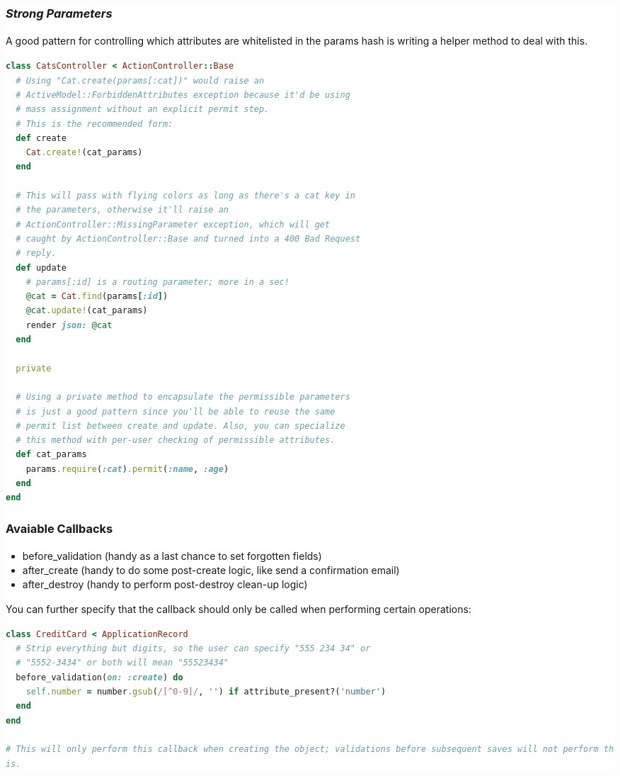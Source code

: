 
### *Strong Parameters*
A good pattern for controlling which attributes are whitelisted in the params hash is writing a helper method to deal with this.

```ruby
class CatsController < ActionController::Base
  # Using "Cat.create(params[:cat])" would raise an
  # ActiveModel::ForbiddenAttributes exception because it'd be using
  # mass assignment without an explicit permit step.
  # This is the recommended form:
  def create
    Cat.create!(cat_params)
  end

  # This will pass with flying colors as long as there's a cat key in
  # the parameters, otherwise it'll raise an
  # ActionController::MissingParameter exception, which will get
  # caught by ActionController::Base and turned into a 400 Bad Request
  # reply.
  def update
    # params[:id] is a routing parameter; more in a sec!
    @cat = Cat.find(params[:id])
    @cat.update!(cat_params)
    render json: @cat
  end

  private

  # Using a private method to encapsulate the permissible parameters
  # is just a good pattern since you'll be able to reuse the same
  # permit list between create and update. Also, you can specialize
  # this method with per-user checking of permissible attributes.
  def cat_params
    params.require(:cat).permit(:name, :age)
  end
end
```



### Avaiable Callbacks
* before_validation (handy as a last chance to set forgotten fields)
* after_create (handy to do some post-create logic, like send a confirmation email)
* after_destroy (handy to perform post-destroy clean-up logic)

You can further specify that the callback should only be called when performing certain operations:
```ruby
class CreditCard < ApplicationRecord
  # Strip everything but digits, so the user can specify "555 234 34" or
  # "5552-3434" or both will mean "55523434"
  before_validation(on: :create) do
    self.number = number.gsub(/[^0-9]/, '') if attribute_present?('number')
  end
end

# This will only perform this callback when creating the object; validations before subsequent saves will not perform this.
```
